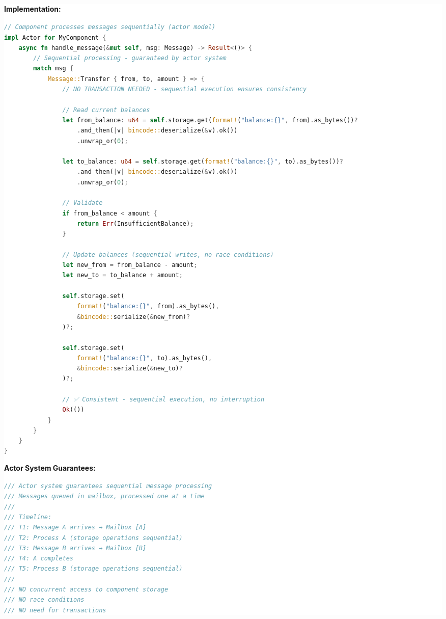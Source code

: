 **Implementation:**

```rust
// Component processes messages sequentially (actor model)
impl Actor for MyComponent {
    async fn handle_message(&mut self, msg: Message) -> Result<()> {
        // Sequential processing - guaranteed by actor system
        match msg {
            Message::Transfer { from, to, amount } => {
                // NO TRANSACTION NEEDED - sequential execution ensures consistency
                
                // Read current balances
                let from_balance: u64 = self.storage.get(format!("balance:{}", from).as_bytes())?
                    .and_then(|v| bincode::deserialize(&v).ok())
                    .unwrap_or(0);
                
                let to_balance: u64 = self.storage.get(format!("balance:{}", to).as_bytes())?
                    .and_then(|v| bincode::deserialize(&v).ok())
                    .unwrap_or(0);
                
                // Validate
                if from_balance < amount {
                    return Err(InsufficientBalance);
                }
                
                // Update balances (sequential writes, no race conditions)
                let new_from = from_balance - amount;
                let new_to = to_balance + amount;
                
                self.storage.set(
                    format!("balance:{}", from).as_bytes(),
                    &bincode::serialize(&new_from)?
                )?;
                
                self.storage.set(
                    format!("balance:{}", to).as_bytes(),
                    &bincode::serialize(&new_to)?
                )?;
                
                // ✅ Consistent - sequential execution, no interruption
                Ok(())
            }
        }
    }
}
```

**Actor System Guarantees:**

```rust
/// Actor system guarantees sequential message processing
/// Messages queued in mailbox, processed one at a time
/// 
/// Timeline:
/// T1: Message A arrives → Mailbox [A]
/// T2: Process A (storage operations sequential)
/// T3: Message B arrives → Mailbox [B]
/// T4: A completes
/// T5: Process B (storage operations sequential)
/// 
/// NO concurrent access to component storage
/// NO race conditions
/// NO need for transactions
```
